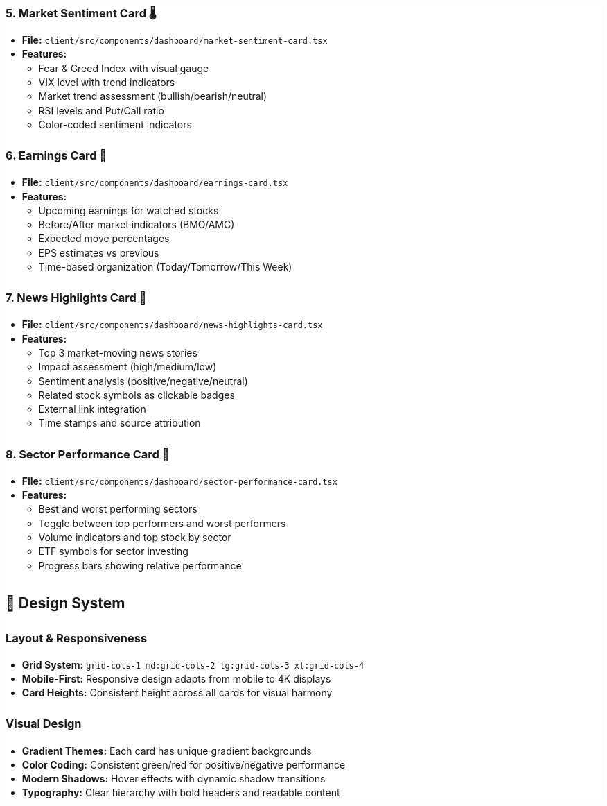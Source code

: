### 5. **Market Sentiment Card** 🌡️
- **File:** `client/src/components/dashboard/market-sentiment-card.tsx`
- **Features:**
  - Fear & Greed Index with visual gauge
  - VIX level with trend indicators
  - Market trend assessment (bullish/bearish/neutral)
  - RSI levels and Put/Call ratio
  - Color-coded sentiment indicators

### 6. **Earnings Card** 📅
- **File:** `client/src/components/dashboard/earnings-card.tsx`
- **Features:**
  - Upcoming earnings for watched stocks
  - Before/After market indicators (BMO/AMC)
  - Expected move percentages
  - EPS estimates vs previous
  - Time-based organization (Today/Tomorrow/This Week)

### 7. **News Highlights Card** 📰
- **File:** `client/src/components/dashboard/news-highlights-card.tsx`
- **Features:**
  - Top 3 market-moving news stories
  - Impact assessment (high/medium/low)
  - Sentiment analysis (positive/negative/neutral)
  - Related stock symbols as clickable badges
  - External link integration
  - Time stamps and source attribution

### 8. **Sector Performance Card** 🏢
- **File:** `client/src/components/dashboard/sector-performance-card.tsx`
- **Features:**
  - Best and worst performing sectors
  - Toggle between top performers and worst performers
  - Volume indicators and top stock by sector
  - ETF symbols for sector investing
  - Progress bars showing relative performance

## 🎨 Design System

### Layout & Responsiveness
- **Grid System:** `grid-cols-1 md:grid-cols-2 lg:grid-cols-3 xl:grid-cols-4`
- **Mobile-First:** Responsive design adapts from mobile to 4K displays
- **Card Heights:** Consistent height across all cards for visual harmony

### Visual Design
- **Gradient Themes:** Each card has unique gradient backgrounds
- **Color Coding:** Consistent green/red for positive/negative performance
- **Modern Shadows:** Hover effects with dynamic shadow transitions
- **Typography:** Clear hierarchy with bold headers and readable content
